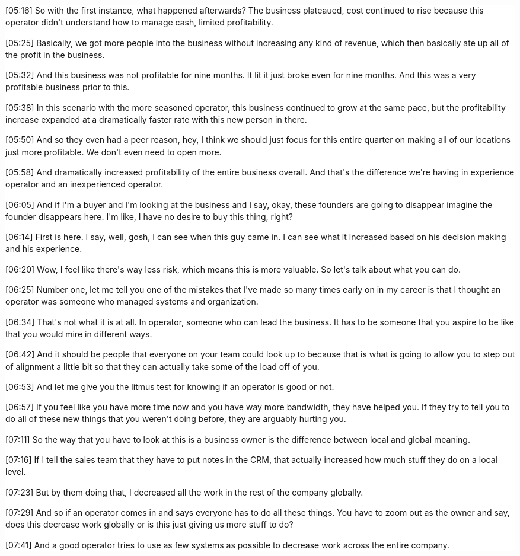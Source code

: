 [05:16] So with the first instance, what happened afterwards? The business plateaued, cost continued to rise because this operator didn't understand how to manage cash, limited profitability.

[05:25] Basically, we got more people into the business without increasing any kind of revenue, which then basically ate up all of the profit in the business.

[05:32] And this business was not profitable for nine months. It lit it just broke even for nine months. And this was a very profitable business prior to this.

[05:38] In this scenario with the more seasoned operator, this business continued to grow at the same pace, but the profitability increase expanded at a dramatically faster rate with this new person in there.

[05:50] And so they even had a peer reason, hey, I think we should just focus for this entire quarter on making all of our locations just more profitable. We don't even need to open more.

[05:58] And dramatically increased profitability of the entire business overall. And that's the difference we're having in experience operator and an inexperienced operator.

[06:05] And if I'm a buyer and I'm looking at the business and I say, okay, these founders are going to disappear imagine the founder disappears here. I'm like, I have no desire to buy this thing, right?

[06:14] First is here. I say, well, gosh, I can see when this guy came in. I can see what it increased based on his decision making and his experience.

[06:20] Wow, I feel like there's way less risk, which means this is more valuable. So let's talk about what you can do.

[06:25] Number one, let me tell you one of the mistakes that I've made so many times early on in my career is that I thought an operator was someone who managed systems and organization.

[06:34] That's not what it is at all. In operator, someone who can lead the business. It has to be someone that you aspire to be like that you would mire in different ways.

[06:42] And it should be people that everyone on your team could look up to because that is what is going to allow you to step out of alignment a little bit so that they can actually take some of the load off of you.

[06:53] And let me give you the litmus test for knowing if an operator is good or not.

[06:57] If you feel like you have more time now and you have way more bandwidth, they have helped you. If they try to tell you to do all of these new things that you weren't doing before, they are arguably hurting you.

[07:11] So the way that you have to look at this is a business owner is the difference between local and global meaning.

[07:16] If I tell the sales team that they have to put notes in the CRM, that actually increased how much stuff they do on a local level.

[07:23] But by them doing that, I decreased all the work in the rest of the company globally.

[07:29] And so if an operator comes in and says everyone has to do all these things. You have to zoom out as the owner and say, does this decrease work globally or is this just giving us more stuff to do?

[07:41] And a good operator tries to use as few systems as possible to decrease work across the entire company.
